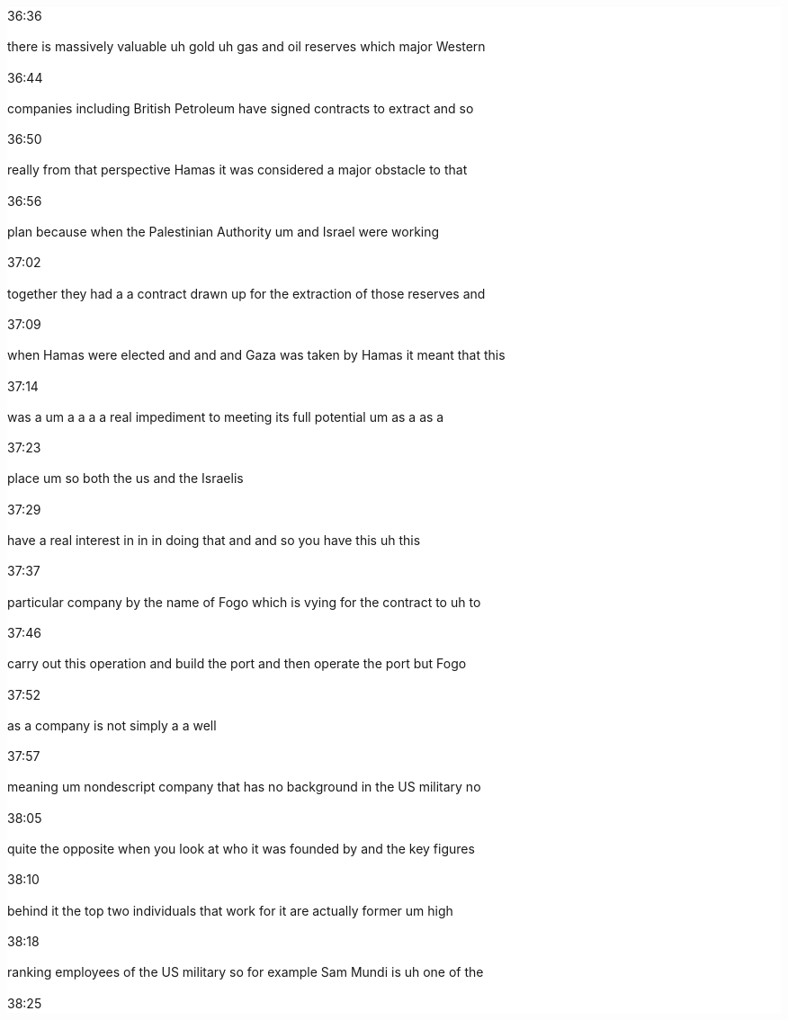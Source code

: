 36:36

there is massively valuable uh gold uh gas and oil reserves which major Western

36:44

companies including British Petroleum have signed contracts to extract and so

36:50

really from that perspective Hamas it was considered a major obstacle to that

36:56

plan because when the Palestinian Authority um and Israel were working

37:02

together they had a a contract drawn up for the extraction of those reserves and

37:09

when Hamas were elected and and and Gaza was taken by Hamas it meant that this

37:14

was a um a a a a real impediment to meeting its full potential um as a as a

37:23

place um so both the us and the Israelis

37:29

have a real interest in in in doing that and and so you have this uh this

37:37

particular company by the name of Fogo which is vying for the contract to uh to

37:46

carry out this operation and build the port and then operate the port but Fogo

37:52

as a company is not simply a a well

37:57

meaning um nondescript company that has no background in the US military no

38:05

quite the opposite when you look at who it was founded by and the key figures

38:10

behind it the top two individuals that work for it are actually former um high

38:18

ranking employees of the US military so for example Sam Mundi is uh one of the

38:25
